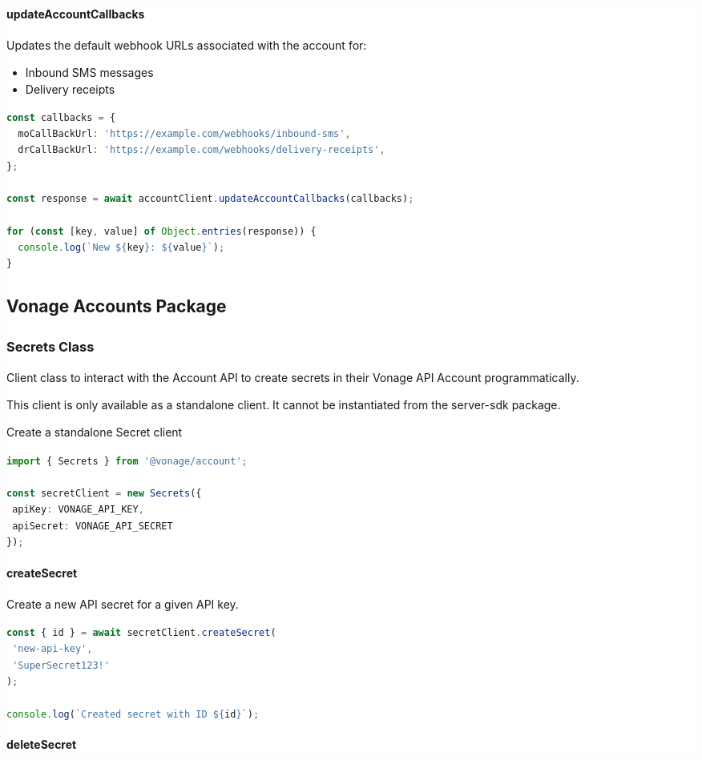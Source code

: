 #### updateAccountCallbacks

Updates the default webhook URLs associated with the account for:
- Inbound SMS messages
- Delivery receipts

```ts
const callbacks = {
  moCallBackUrl: 'https://example.com/webhooks/inbound-sms',
  drCallBackUrl: 'https://example.com/webhooks/delivery-receipts',
};

const response = await accountClient.updateAccountCallbacks(callbacks);

for (const [key, value] of Object.entries(response)) {
  console.log(`New ${key}: ${value}`);
}
```

## Vonage Accounts Package

### Secrets Class

Client class to interact with the Account API to create secrets in
their Vonage API Account programmatically.

This client is only available as a standalone client. It cannot be
instantiated from the server-sdk package.

Create a standalone Secret client


```ts
import { Secrets } from '@vonage/account';

const secretClient = new Secrets({
 apiKey: VONAGE_API_KEY,
 apiSecret: VONAGE_API_SECRET
});
```


#### createSecret

Create a new API secret for a given API key.

```ts
const { id } = await secretClient.createSecret(
 'new-api-key',
 'SuperSecret123!'
);

console.log(`Created secret with ID ${id}`);
```

#### deleteSecret
